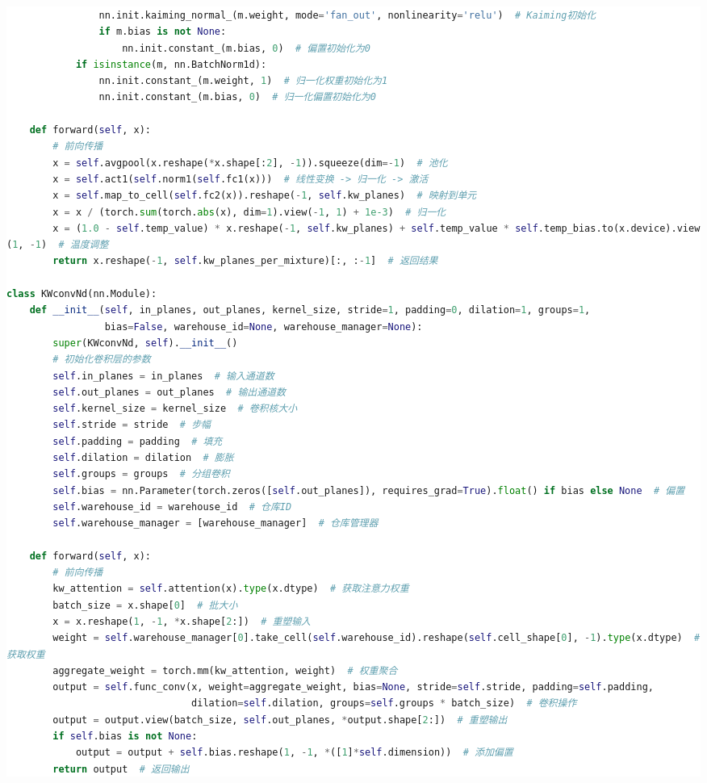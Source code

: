 ```python
                nn.init.kaiming_normal_(m.weight, mode='fan_out', nonlinearity='relu')  # Kaiming初始化
                if m.bias is not None:
                    nn.init.constant_(m.bias, 0)  # 偏置初始化为0
            if isinstance(m, nn.BatchNorm1d):
                nn.init.constant_(m.weight, 1)  # 归一化权重初始化为1
                nn.init.constant_(m.bias, 0)  # 归一化偏置初始化为0

    def forward(self, x):
        # 前向传播
        x = self.avgpool(x.reshape(*x.shape[:2], -1)).squeeze(dim=-1)  # 池化
        x = self.act1(self.norm1(self.fc1(x)))  # 线性变换 -> 归一化 -> 激活
        x = self.map_to_cell(self.fc2(x)).reshape(-1, self.kw_planes)  # 映射到单元
        x = x / (torch.sum(torch.abs(x), dim=1).view(-1, 1) + 1e-3)  # 归一化
        x = (1.0 - self.temp_value) * x.reshape(-1, self.kw_planes) + self.temp_value * self.temp_bias.to(x.device).view(1, -1)  # 温度调整
        return x.reshape(-1, self.kw_planes_per_mixture)[:, :-1]  # 返回结果

class KWconvNd(nn.Module):
    def __init__(self, in_planes, out_planes, kernel_size, stride=1, padding=0, dilation=1, groups=1,
                 bias=False, warehouse_id=None, warehouse_manager=None):
        super(KWconvNd, self).__init__()
        # 初始化卷积层的参数
        self.in_planes = in_planes  # 输入通道数
        self.out_planes = out_planes  # 输出通道数
        self.kernel_size = kernel_size  # 卷积核大小
        self.stride = stride  # 步幅
        self.padding = padding  # 填充
        self.dilation = dilation  # 膨胀
        self.groups = groups  # 分组卷积
        self.bias = nn.Parameter(torch.zeros([self.out_planes]), requires_grad=True).float() if bias else None  # 偏置
        self.warehouse_id = warehouse_id  # 仓库ID
        self.warehouse_manager = [warehouse_manager]  # 仓库管理器

    def forward(self, x):
        # 前向传播
        kw_attention = self.attention(x).type(x.dtype)  # 获取注意力权重
        batch_size = x.shape[0]  # 批大小
        x = x.reshape(1, -1, *x.shape[2:])  # 重塑输入
        weight = self.warehouse_manager[0].take_cell(self.warehouse_id).reshape(self.cell_shape[0], -1).type(x.dtype)  # 获取权重
        aggregate_weight = torch.mm(kw_attention, weight)  # 权重聚合
        output = self.func_conv(x, weight=aggregate_weight, bias=None, stride=self.stride, padding=self.padding,
                                dilation=self.dilation, groups=self.groups * batch_size)  # 卷积操作
        output = output.view(batch_size, self.out_planes, *output.shape[2:])  # 重塑输出
        if self.bias is not None:
            output = output + self.bias.reshape(1, -1, *([1]*self.dimension))  # 添加偏置
        return output  # 返回输出
```
